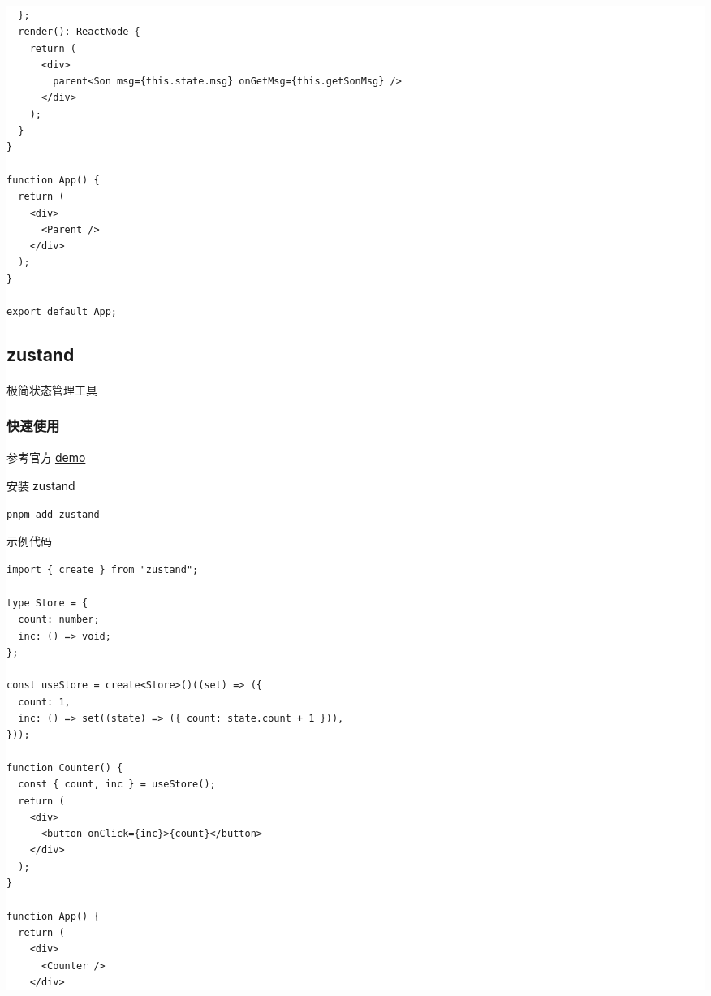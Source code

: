 ```tsx
  };
  render(): ReactNode {
    return (
      <div>
        parent<Son msg={this.state.msg} onGetMsg={this.getSonMsg} />
      </div>
    );
  }
}

function App() {
  return (
    <div>
      <Parent />
    </div>
  );
}

export default App;
```



## zustand

极简状态管理工具

### 快速使用

参考官方 [demo](https://zustand-demo.pmnd.rs/)

安装 zustand

```bash
pnpm add zustand
```

示例代码

```tsx
import { create } from "zustand";

type Store = {
  count: number;
  inc: () => void;
};

const useStore = create<Store>()((set) => ({
  count: 1,
  inc: () => set((state) => ({ count: state.count + 1 })),
}));

function Counter() {
  const { count, inc } = useStore();
  return (
    <div>
      <button onClick={inc}>{count}</button>
    </div>
  );
}

function App() {
  return (
    <div>
      <Counter />
    </div>
```